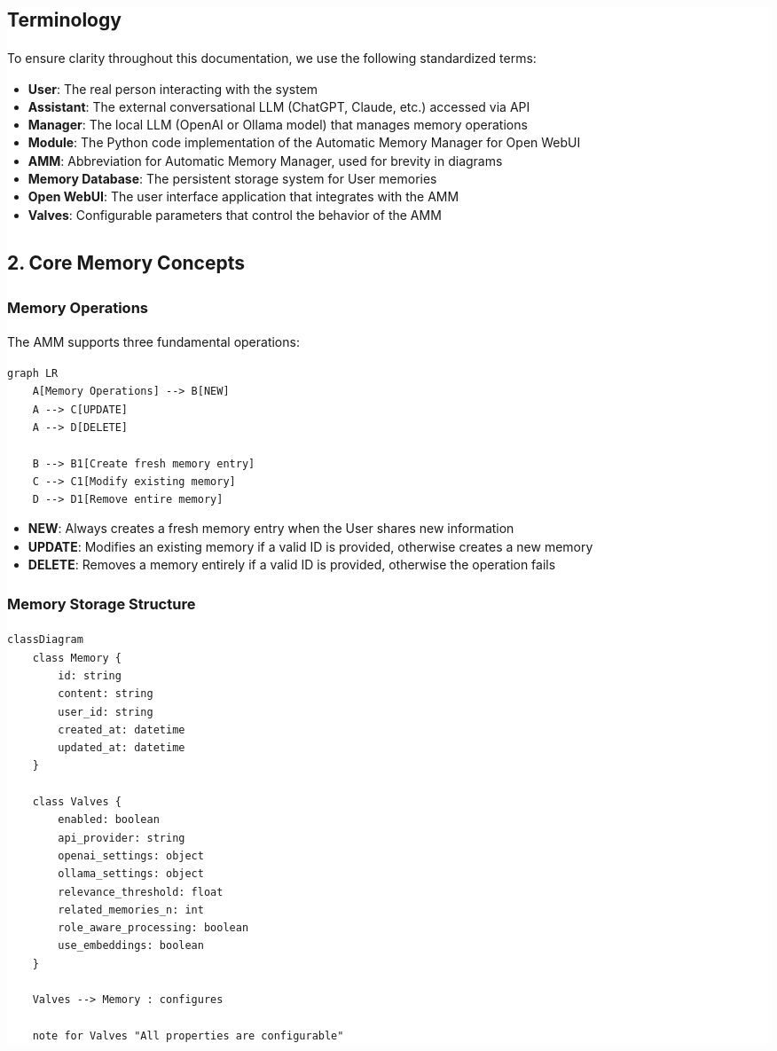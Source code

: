 ## Terminology

To ensure clarity throughout this documentation, we use the following standardized terms:

- **User**: The real person interacting with the system
- **Assistant**: The external conversational LLM (ChatGPT, Claude, etc.) accessed via API
- **Manager**: The local LLM (OpenAI or Ollama model) that manages memory operations
- **Module**: The Python code implementation of the Automatic Memory Manager for Open WebUI
- **AMM**: Abbreviation for Automatic Memory Manager, used for brevity in diagrams
- **Memory Database**: The persistent storage system for User memories
- **Open WebUI**: The user interface application that integrates with the AMM
- **Valves**: Configurable parameters that control the behavior of the AMM

## 2. Core Memory Concepts

### Memory Operations

The AMM supports three fundamental operations:

```mermaid
graph LR
    A[Memory Operations] --> B[NEW]
    A --> C[UPDATE]
    A --> D[DELETE]
    
    B --> B1[Create fresh memory entry]
    C --> C1[Modify existing memory]
    D --> D1[Remove entire memory]
```

- **NEW**: Always creates a fresh memory entry when the User shares new information
- **UPDATE**: Modifies an existing memory if a valid ID is provided, otherwise creates a new memory
- **DELETE**: Removes a memory entirely if a valid ID is provided, otherwise the operation fails

### Memory Storage Structure

```mermaid
classDiagram
    class Memory {
        id: string
        content: string
        user_id: string
        created_at: datetime
        updated_at: datetime
    }
    
    class Valves {
        enabled: boolean
        api_provider: string
        openai_settings: object
        ollama_settings: object
        relevance_threshold: float
        related_memories_n: int
        role_aware_processing: boolean
        use_embeddings: boolean
    }
    
    Valves --> Memory : configures
    
    note for Valves "All properties are configurable"
```
